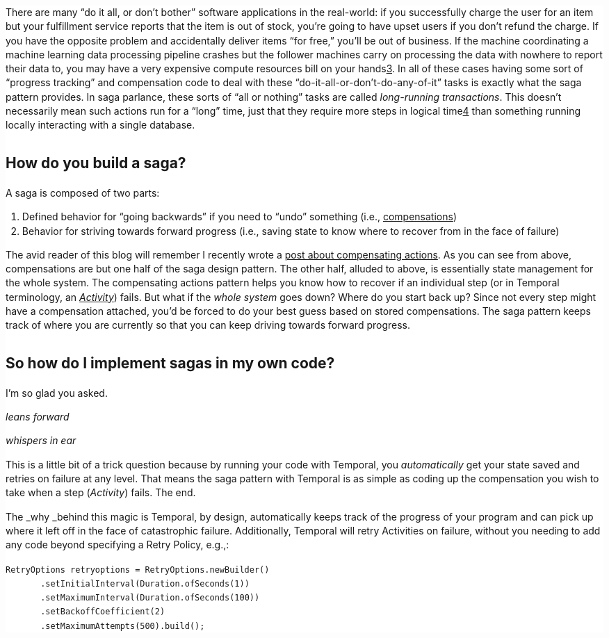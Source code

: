 There are many “do it all, or don’t bother” software applications in the real-world: if you successfully charge the user for an item but your fulfillment service reports that the item is out of stock, you’re going to have upset users if you don’t refund the charge. If you have the opposite problem and accidentally deliver items “for free,” you’ll be out of business. If the machine coordinating a machine learning data processing pipeline crashes but the follower machines carry on processing the data with nowhere to report their data to, you may have a very expensive compute resources bill on your hands[3](#fn3). In all of these cases having some sort of “progress tracking” and compensation code to deal with these “do-it-all-or-don’t-do-any-of-it” tasks is exactly what the saga pattern provides. In saga parlance, these sorts of “all or nothing” tasks are called _long-running transactions_. This doesn’t necessarily mean such actions run for a “long” time, just that they require more steps in logical time[4](#fn4) than something running locally interacting with a single database.

[](#how-do-you-build-a-saga)How do you build a saga?
----------------------------------------------------

A saga is composed of two parts:

1.  Defined behavior for “going backwards” if you need to “undo” something (i.e., [compensations](https://temporal.io/blog/compensating-actions-part-of-a-complete-breakfast-with-sagas))
2.  Behavior for striving towards forward progress (i.e., saving state to know where to recover from in the face of failure)

The avid reader of this blog will remember I recently wrote a [post about compensating actions](https://temporal.io/blog/compensating-actions-part-of-a-complete-breakfast-with-sagas). As you can see from above, compensations are but one half of the saga design pattern. The other half, alluded to above, is essentially state management for the whole system. The compensating actions pattern helps you know how to recover if an individual step (or in Temporal terminology, an _[Activity](https://docs.temporal.io/activities)_) fails. But what if the _whole system_ goes down? Where do you start back up? Since not every step might have a compensation attached, you’d be forced to do your best guess based on stored compensations. The saga pattern keeps track of where you are currently so that you can keep driving towards forward progress.

[](#so-how-do-i-implement-sagas-in-my-own-code)So how do I implement sagas in my own code?
------------------------------------------------------------------------------------------

I’m so glad you asked.

_leans forward_

_whispers in ear_

This is a little bit of a trick question because by running your code with Temporal, you _automatically_ get your state saved and retries on failure at any level. That means the saga pattern with Temporal is as simple as coding up the compensation you wish to take when a step (_Activity_) fails. The end.

The \_why \_behind this magic is Temporal, by design, automatically keeps track of the progress of your program and can pick up where it left off in the face of catastrophic failure. Additionally, Temporal will retry Activities on failure, without you needing to add any code beyond specifying a Retry Policy, e.g.,:  

    RetryOptions retryoptions = RetryOptions.newBuilder()
           .setInitialInterval(Duration.ofSeconds(1))
           .setMaximumInterval(Duration.ofSeconds(100))
           .setBackoffCoefficient(2)
           .setMaximumAttempts(500).build();
    